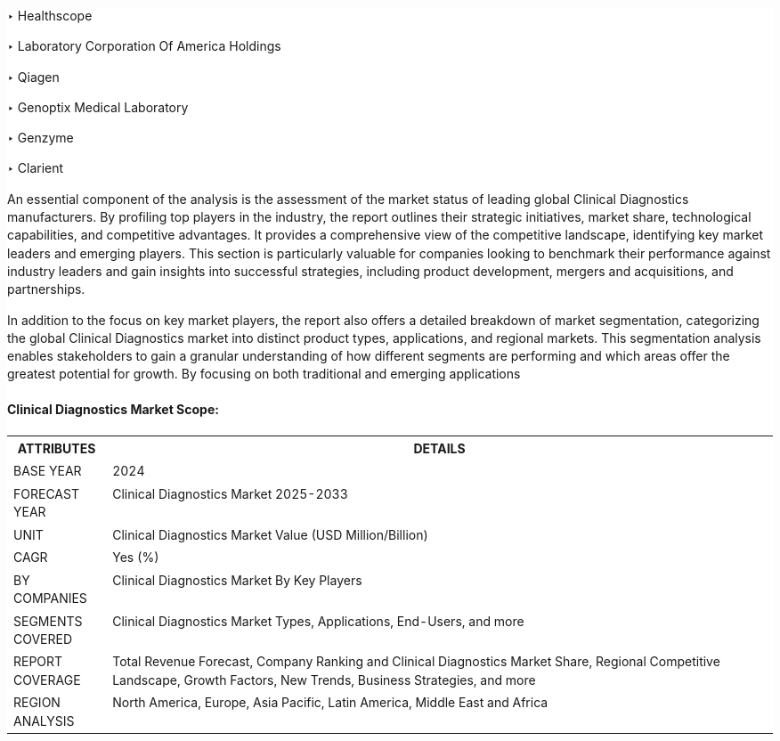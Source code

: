 ‣ Healthscope

‣ Laboratory Corporation Of America Holdings

‣ Qiagen

‣ Genoptix Medical Laboratory

‣ Genzyme

‣ Clarient

An essential component of the analysis is the assessment of the market status of leading global Clinical Diagnostics manufacturers. By profiling top players in the industry, the report outlines their strategic initiatives, market share, technological capabilities, and competitive advantages. It provides a comprehensive view of the competitive landscape, identifying key market leaders and emerging players. This section is particularly valuable for companies looking to benchmark their performance against industry leaders and gain insights into successful strategies, including product development, mergers and acquisitions, and partnerships.

In addition to the focus on key market players, the report also offers a detailed breakdown of market segmentation, categorizing the global Clinical Diagnostics market into distinct product types, applications, and regional markets. This segmentation analysis enables stakeholders to gain a granular understanding of how different segments are performing and which areas offer the greatest potential for growth. By focusing on both traditional and emerging applications

<h4>Clinical Diagnostics Market Scope:</h4>
<table>
<tr>
<th>ATTRIBUTES</th>
<th>DETAILS</th>
</tr>
<tr>
<td>BASE YEAR</td>
<td>2024</td>
</tr>
<tr>
<td>FORECAST YEAR</td>
<td>Clinical Diagnostics Market 2025-2033</td>
</tr>
<tr>
<td>UNIT</td>
<td>Clinical Diagnostics Market Value (USD Million/Billion)</td>
<tr>
<td>CAGR</td>
<td>Yes (%)</td>
</tr>
</tr>
<tr>
<td>BY COMPANIES</td>
<td>Clinical Diagnostics Market By Key Players</td>
</tr>
<tr>
<td>SEGMENTS COVERED</td>
<td>Clinical Diagnostics Market Types, Applications, End-Users, and more</td>
</tr>
<tr>
<td>REPORT COVERAGE</td>
<td>Total Revenue Forecast, Company Ranking and Clinical Diagnostics Market Share, Regional Competitive Landscape, Growth Factors, New Trends, Business Strategies, and more</td>
</tr>
<tr>
<td>REGION ANALYSIS</td>
<td>North America, Europe, Asia Pacific, Latin America, Middle East and Africa</td>
</tr>
</table>
